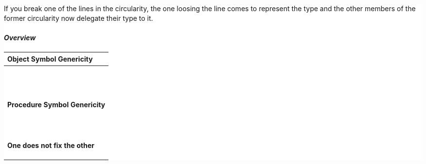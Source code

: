 If you break one of the lines in the circularity, the one loosing the line comes to represent the type and the other members of the former circularity now delegate their type to it.
#### ***Overview***

|**Object Symbol Genericity**|
| :- |
||**Object**|
|||Original object|<p>Object determined by no line</p><p>(no object line)</p>|
|||Delegated object|<p>Object determined by a line</p><p>(object line)</p>|
||**Type**|
|||Original type|<p>Type determined by no line</p><p>(type nor object line)</p>|
|||Delegated type|<p>Type determined by a line</p><p>(type or object line)</p>|
|||Explicit type|<p>Type determined by type line</p><p>(limits the possible object to objects of that type)</p>|
|||Generic type|<p>Type determined by object line</p><p>(symbol adopts any type the object might have) </p>|
||**Interface**|
|||Original interface|<p>Interface determined by no line</p><p>(interface, type nor object line)</p>|
|||Delegated interface|<p>Interface determined by a line</p><p>(interface, type or object line)</p>|
|||Explicit interface|<p>Interface determined by interface line</p><p>(one specific interface of the type is used)</p><p>(limits the possible types to ones that support the interface)</p>|
|||Generic interface|<p>Interface determined by type line or object line</p><p>(type’s whole interface used)</p><p>(symbol adopts any interface the type might have)</p>|
|**Procedure Symbol Genericity**|
||**Definition**|
|||Original definition|<p>Definition determined by no line</p><p>(no reference line)</p>|
|||Delegated definition|<p>Definition determined by a line</p><p>(a reference line)</p>|
||**Execution**|
|||Original execution|Delegation doesn’t pass a diamond|
|||Delegated execution|Delegation passes a diamond|
||**Interface**|
|||Original interface|<p>Interface determined by no line</p><p>(interface nor reference line)</p>|
|||Delegated interface|<p>Interface determined by a line</p><p>(interface or reference line)</p>|
|||Explicit interface|<p>Interface determined by interface line</p><p>(limits the possible procedures to ones with that interface)</p>|
|||Generic interface|<p>Interface determined by reference line</p><p>(symbol adopts any interface the procedure might have)</p>|
|**One does not fix the other**|
||Interface type genericity|Fixing the interface doesn’t fix the type|
||Type interface genericity|Fixing the type doesn’t fix the interface|
||Interface-procedure genericity|Fixing the procedure interface doesn’t fix the procedure|
